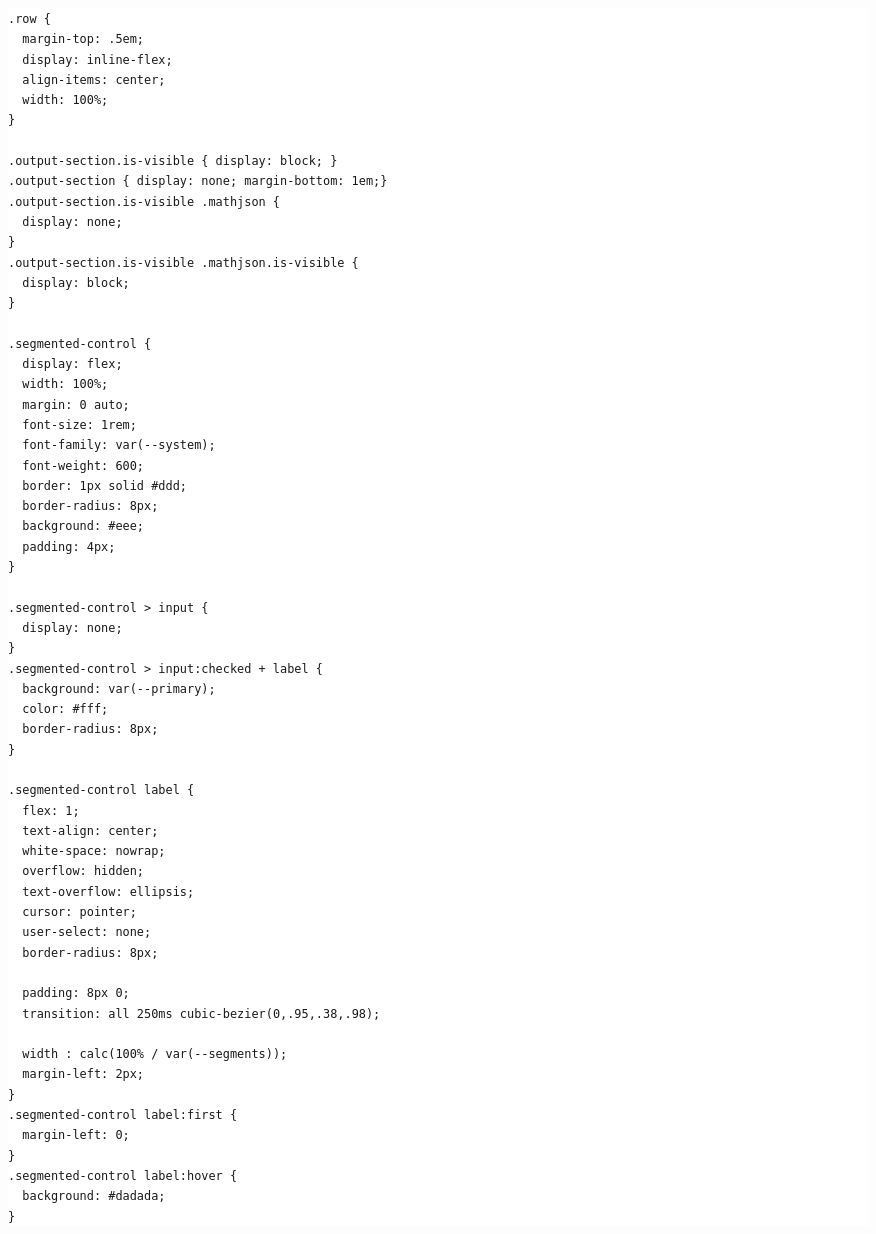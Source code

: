     .row {
      margin-top: .5em;
      display: inline-flex;
      align-items: center;
      width: 100%;
    }

    .output-section.is-visible { display: block; }
    .output-section { display: none; margin-bottom: 1em;} 
    .output-section.is-visible .mathjson {
      display: none;
    }
    .output-section.is-visible .mathjson.is-visible {
      display: block;
    }

    .segmented-control {
      display: flex;
      width: 100%;
      margin: 0 auto;
      font-size: 1rem;
      font-family: var(--system);
      font-weight: 600;
      border: 1px solid #ddd;
      border-radius: 8px;
      background: #eee;
      padding: 4px;
    }

    .segmented-control > input {
      display: none;
    }
    .segmented-control > input:checked + label {
      background: var(--primary);
      color: #fff;
      border-radius: 8px;
    }

    .segmented-control label {
      flex: 1;
      text-align: center;
      white-space: nowrap;
      overflow: hidden;
      text-overflow: ellipsis;
      cursor: pointer;
      user-select: none;
      border-radius: 8px;

      padding: 8px 0;
      transition: all 250ms cubic-bezier(0,.95,.38,.98);

      width : calc(100% / var(--segments));
      margin-left: 2px;
    }
    .segmented-control label:first {
      margin-left: 0;
    }
    .segmented-control label:hover {
      background: #dadada;
    }
